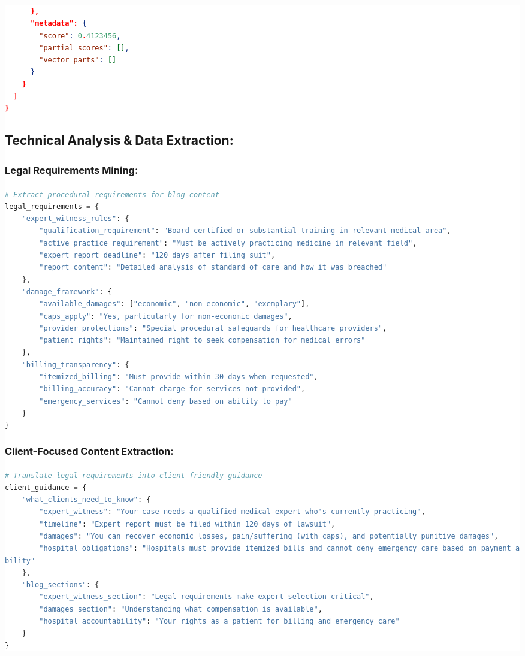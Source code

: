 ```json
      },
      "metadata": {
        "score": 0.4123456,
        "partial_scores": [],
        "vector_parts": []
      }
    }
  ]
}
```

## **Technical Analysis & Data Extraction:**

### **Legal Requirements Mining:**
```python
# Extract procedural requirements for blog content
legal_requirements = {
    "expert_witness_rules": {
        "qualification_requirement": "Board-certified or substantial training in relevant medical area",
        "active_practice_requirement": "Must be actively practicing medicine in relevant field",
        "expert_report_deadline": "120 days after filing suit",
        "report_content": "Detailed analysis of standard of care and how it was breached"
    },
    "damage_framework": {
        "available_damages": ["economic", "non-economic", "exemplary"],
        "caps_apply": "Yes, particularly for non-economic damages",
        "provider_protections": "Special procedural safeguards for healthcare providers",
        "patient_rights": "Maintained right to seek compensation for medical errors"
    },
    "billing_transparency": {
        "itemized_billing": "Must provide within 30 days when requested",
        "billing_accuracy": "Cannot charge for services not provided",
        "emergency_services": "Cannot deny based on ability to pay"
    }
}
```

### **Client-Focused Content Extraction:**
```python
# Translate legal requirements into client-friendly guidance
client_guidance = {
    "what_clients_need_to_know": {
        "expert_witness": "Your case needs a qualified medical expert who's currently practicing",
        "timeline": "Expert report must be filed within 120 days of lawsuit",
        "damages": "You can recover economic losses, pain/suffering (with caps), and potentially punitive damages",
        "hospital_obligations": "Hospitals must provide itemized bills and cannot deny emergency care based on payment ability"
    },
    "blog_sections": {
        "expert_witness_section": "Legal requirements make expert selection critical",
        "damages_section": "Understanding what compensation is available",
        "hospital_accountability": "Your rights as a patient for billing and emergency care"
    }
}
```
